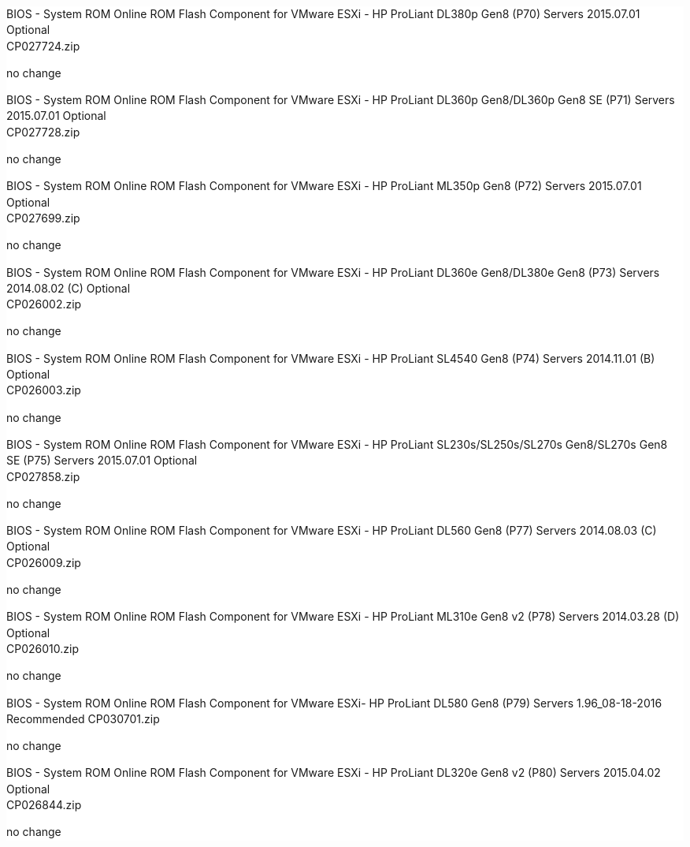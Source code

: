 BIOS - System ROM	Online ROM Flash Component for VMware ESXi - HP ProLiant DL380p Gen8 (P70) Servers	2015.07.01	Optional	
CP027724.zip

no change

BIOS - System ROM	Online ROM Flash Component for VMware ESXi - HP ProLiant DL360p Gen8/DL360p Gen8 SE (P71) Servers	2015.07.01	Optional	
CP027728.zip

no change

BIOS - System ROM	Online ROM Flash Component for VMware ESXi - HP ProLiant ML350p Gen8 (P72) Servers	2015.07.01	Optional	
CP027699.zip

no change

BIOS - System ROM	Online ROM Flash Component for VMware ESXi - HP ProLiant DL360e Gen8/DL380e Gen8 (P73) Servers	2014.08.02 (C)	Optional	
CP026002.zip

no change

BIOS - System ROM	Online ROM Flash Component for VMware ESXi - HP ProLiant SL4540 Gen8 (P74) Servers	2014.11.01 (B)	Optional	
CP026003.zip

no change

BIOS - System ROM	Online ROM Flash Component for VMware ESXi - HP ProLiant SL230s/SL250s/SL270s Gen8/SL270s Gen8 SE (P75) Servers	2015.07.01	Optional	
CP027858.zip

no change

BIOS - System ROM	Online ROM Flash Component for VMware ESXi - HP ProLiant DL560 Gen8 (P77) Servers	2014.08.03 (C)	Optional	
CP026009.zip

no change

BIOS - System ROM	Online ROM Flash Component for VMware ESXi - HP ProLiant ML310e Gen8 v2 (P78) Servers	2014.03.28 (D)	Optional	
CP026010.zip

no change

BIOS - System ROM	Online ROM Flash Component for VMware ESXi- HP ProLiant DL580 Gen8 (P79) Servers	1.96_08-18-2016	Recommended	
CP030701.zip

no change

BIOS - System ROM	Online ROM Flash Component for VMware ESXi - HP ProLiant DL320e Gen8 v2 (P80) Servers	2015.04.02	Optional	
CP026844.zip

no change
